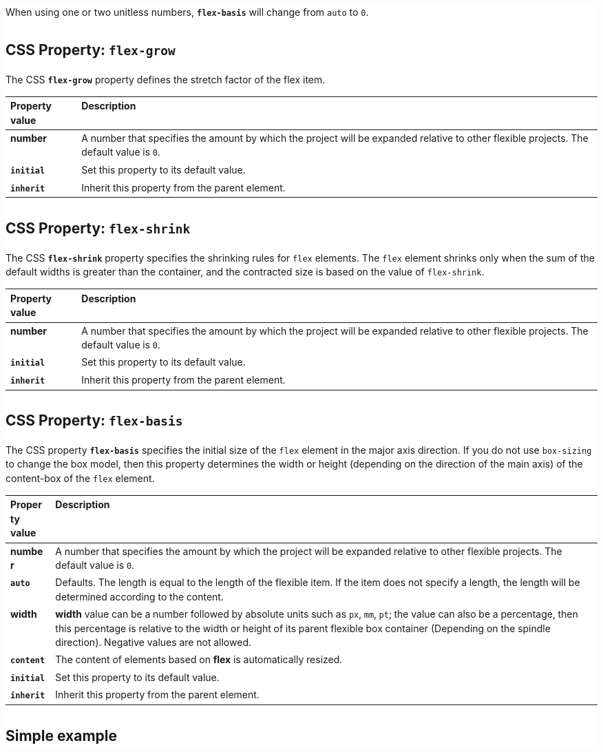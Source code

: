 When using one or two unitless numbers, **`flex-basis`** will change from `auto` to `0`.

## CSS Property: `flex-grow`

The CSS **`flex-grow`** property defines the stretch factor of the flex item.

| Property value | Description |
| :--- | :--- |
| **number** | A number that specifies the amount by which the project will be expanded relative to other flexible projects. The default value is `0`. |
| **`initial`** | Set this property to its default value. |
| **`inherit`** | Inherit this property from the parent element. |

## CSS Property: `flex-shrink`

The CSS **`flex-shrink`** property specifies the shrinking rules for `flex` elements. The `flex`
element shrinks only when the sum of the default widths is greater than the container, and the
contracted size is based on the value of `flex-shrink`.

| Property value | Description |
| :--- | :--- |
| **number** | A number that specifies the amount by which the project will be expanded relative to other flexible projects. The default value is `0`. |
| **`initial`** | Set this property to its default value. |
| **`inherit`** | Inherit this property from the parent element. |

## CSS Property: `flex-basis`

The CSS property **`flex-basis`** specifies the initial size of the `flex` element in the major axis
direction. If you do not use `box-sizing` to change the box model, then this property determines the
width or height (depending on the direction of the main axis) of the content-box of the `flex` element.

| Property value | Description |
| :--- | :--- |
| **number** | A number that specifies the amount by which the project will be expanded relative to other flexible projects. The default value is `0`. |
| **`auto`** | Defaults. The length is equal to the length of the flexible item. If the item does not specify a length, the length will be determined according to the content. |
| **width** | **width** value can be a number followed by absolute units such as `px`, `mm`, `pt`; the value can also be a percentage, then this percentage is relative to the width or height of its parent flexible box container (Depending on the spindle direction). Negative values are not allowed.|
| **`content`** | The content of elements based on **flex** is automatically resized. |
| **`initial`** | Set this property to its default value. |
| **`inherit`** | Inherit this property from the parent element. |

## Simple example
